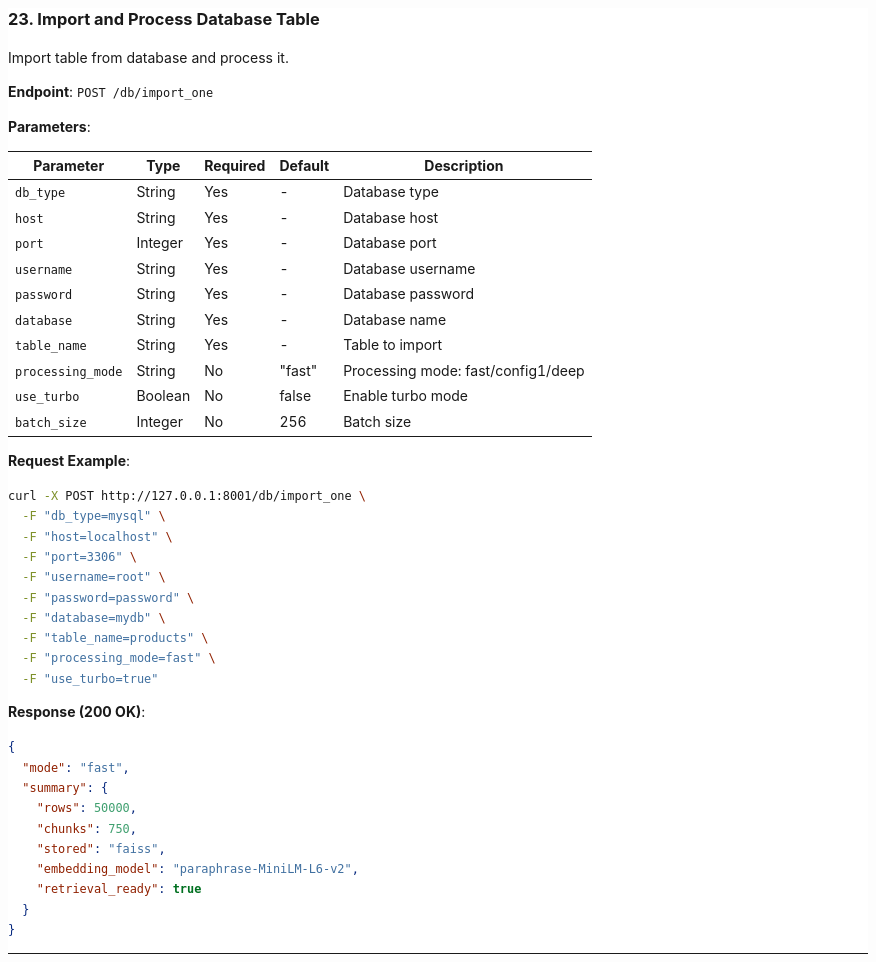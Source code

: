 
### 23. Import and Process Database Table

Import table from database and process it.

**Endpoint**: `POST /db/import_one`

**Parameters**:

| Parameter | Type | Required | Default | Description |
|-----------|------|----------|---------|-------------|
| `db_type` | String | Yes | - | Database type |
| `host` | String | Yes | - | Database host |
| `port` | Integer | Yes | - | Database port |
| `username` | String | Yes | - | Database username |
| `password` | String | Yes | - | Database password |
| `database` | String | Yes | - | Database name |
| `table_name` | String | Yes | - | Table to import |
| `processing_mode` | String | No | "fast" | Processing mode: fast/config1/deep |
| `use_turbo` | Boolean | No | false | Enable turbo mode |
| `batch_size` | Integer | No | 256 | Batch size |

**Request Example**:

```bash
curl -X POST http://127.0.0.1:8001/db/import_one \
  -F "db_type=mysql" \
  -F "host=localhost" \
  -F "port=3306" \
  -F "username=root" \
  -F "password=password" \
  -F "database=mydb" \
  -F "table_name=products" \
  -F "processing_mode=fast" \
  -F "use_turbo=true"
```

**Response (200 OK)**:

```json
{
  "mode": "fast",
  "summary": {
    "rows": 50000,
    "chunks": 750,
    "stored": "faiss",
    "embedding_model": "paraphrase-MiniLM-L6-v2",
    "retrieval_ready": true
  }
}
```

---